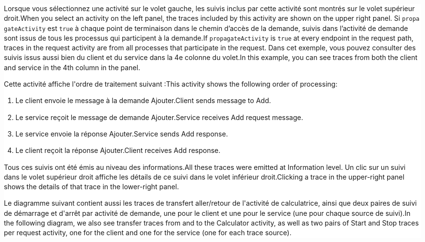  <span data-ttu-id="3ee44-138">Lorsque vous sélectionnez une activité sur le volet gauche, les suivis inclus par cette activité sont montrés sur le volet supérieur droit.</span><span class="sxs-lookup"><span data-stu-id="3ee44-138">When you select an activity on the left panel, the traces included by this activity are shown on the upper right panel.</span></span> <span data-ttu-id="3ee44-139">Si `propagateActivity` est `true` à chaque point de terminaison dans le chemin d’accès de la demande, suivis dans l’activité de demande sont issus de tous les processus qui participent à la demande.</span><span class="sxs-lookup"><span data-stu-id="3ee44-139">If `propagateActivity` is `true` at every endpoint in the request path, traces in the request activity are from all processes that participate in the request.</span></span> <span data-ttu-id="3ee44-140">Dans cet exemple, vous pouvez consulter des suivis issus aussi bien du client et du service dans la 4e colonne du volet.</span><span class="sxs-lookup"><span data-stu-id="3ee44-140">In this example, you can see traces from both the client and service in the 4th column in the panel.</span></span>  
  
 <span data-ttu-id="3ee44-141">Cette activité affiche l'ordre de traitement suivant :</span><span class="sxs-lookup"><span data-stu-id="3ee44-141">This activity shows the following order of processing:</span></span>  
  
1.  <span data-ttu-id="3ee44-142">Le client envoie le message à la demande Ajouter.</span><span class="sxs-lookup"><span data-stu-id="3ee44-142">Client sends message to Add.</span></span>  
  
2.  <span data-ttu-id="3ee44-143">Le service reçoit le message de demande Ajouter.</span><span class="sxs-lookup"><span data-stu-id="3ee44-143">Service receives Add request message.</span></span>  
  
3.  <span data-ttu-id="3ee44-144">Le service envoie la réponse Ajouter.</span><span class="sxs-lookup"><span data-stu-id="3ee44-144">Service sends Add response.</span></span>  
  
4.  <span data-ttu-id="3ee44-145">Le client reçoit la réponse Ajouter.</span><span class="sxs-lookup"><span data-stu-id="3ee44-145">Client receives Add response.</span></span>  
  
 <span data-ttu-id="3ee44-146">Tous ces suivis ont été émis au niveau des informations.</span><span class="sxs-lookup"><span data-stu-id="3ee44-146">All these traces were emitted at Information level.</span></span> <span data-ttu-id="3ee44-147">Un clic sur un suivi dans le volet supérieur droit affiche les détails de ce suivi dans le volet inférieur droit.</span><span class="sxs-lookup"><span data-stu-id="3ee44-147">Clicking a trace in the upper-right panel shows the details of that trace in the lower-right panel.</span></span>  
  
 <span data-ttu-id="3ee44-148">Le diagramme suivant contient aussi les traces de transfert aller/retour de l'activité de calculatrice, ainsi que deux paires de suivi de démarrage et d'arrêt par activité de demande, une pour le client et une pour le service (une pour chaque source de suivi).</span><span class="sxs-lookup"><span data-stu-id="3ee44-148">In the following diagram, we also see transfer traces from and to the Calculator activity, as well as two pairs of Start and Stop traces per request activity, one for the client and one for the service (one for each trace source).</span></span>  
  